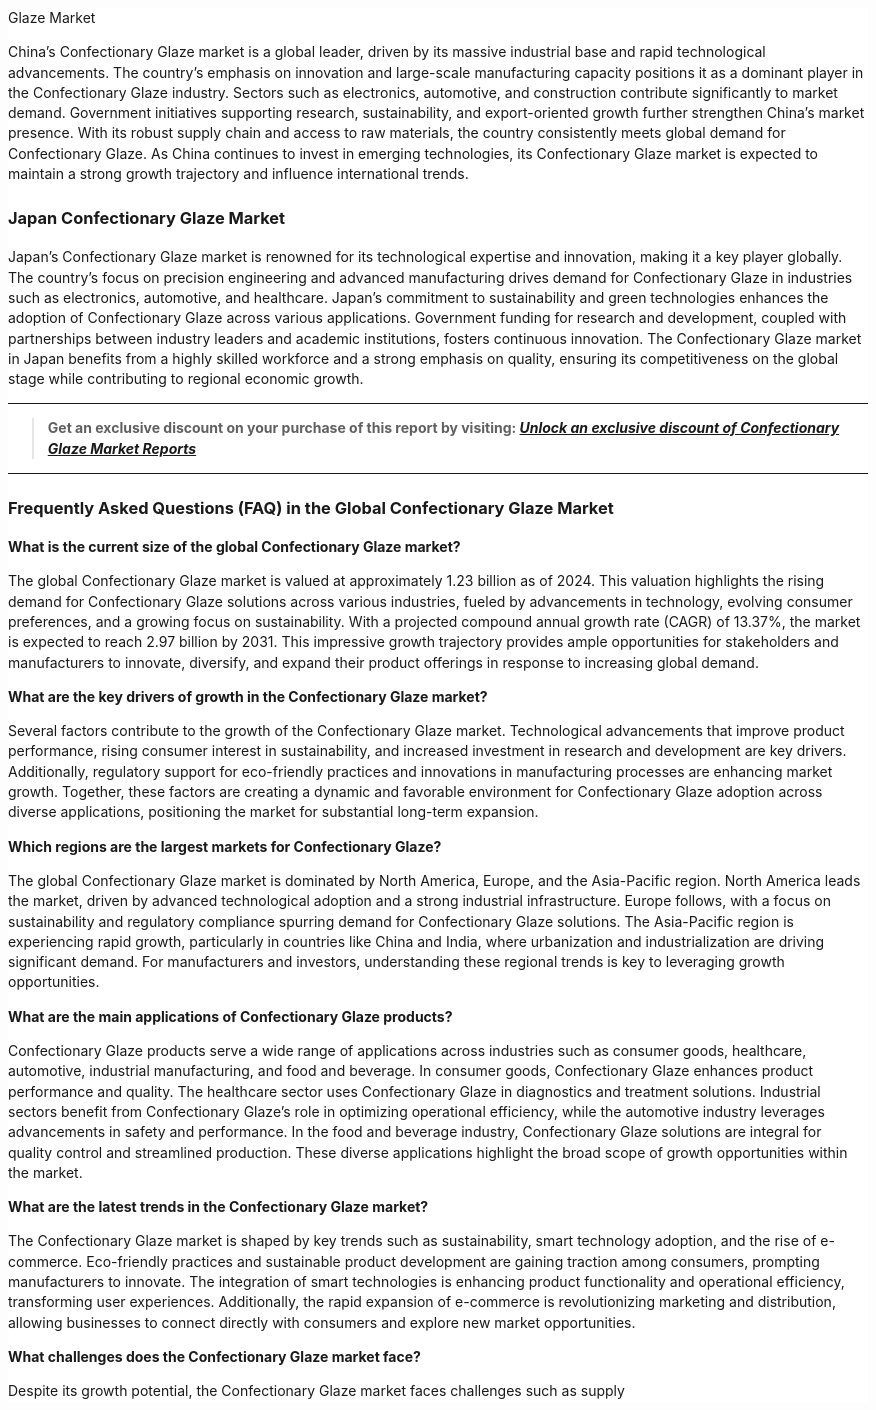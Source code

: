 Glaze Market</h3><p>China&rsquo;s Confectionary Glaze market is a global leader, driven by its massive industrial base and rapid technological advancements. The country&rsquo;s emphasis on innovation and large-scale manufacturing capacity positions it as a dominant player in the Confectionary Glaze industry. Sectors such as electronics, automotive, and construction contribute significantly to market demand. Government initiatives supporting research, sustainability, and export-oriented growth further strengthen China&rsquo;s market presence. With its robust supply chain and access to raw materials, the country consistently meets global demand for Confectionary Glaze. As China continues to invest in emerging technologies, its Confectionary Glaze market is expected to maintain a strong growth trajectory and influence international trends.</p><h3>Japan Confectionary Glaze Market</h3><p>Japan&rsquo;s Confectionary Glaze market is renowned for its technological expertise and innovation, making it a key player globally. The country&rsquo;s focus on precision engineering and advanced manufacturing drives demand for Confectionary Glaze in industries such as electronics, automotive, and healthcare. Japan&rsquo;s commitment to sustainability and green technologies enhances the adoption of Confectionary Glaze across various applications. Government funding for research and development, coupled with partnerships between industry leaders and academic institutions, fosters continuous innovation. The Confectionary Glaze market in Japan benefits from a highly skilled workforce and a strong emphasis on quality, ensuring its competitiveness on the global stage while contributing to regional economic growth.</p><hr /><blockquote><p><strong>Get an exclusive discount on your purchase of this report by visiting: <em><a href="://marketresearchpulse.com/ask-for-discount/61131?utm_source=Github&amp;utm_medium=052">Unlock an exclusive discount of Confectionary Glaze Market Reports</a></em>&nbsp;</strong></p></blockquote><hr /><h3>Frequently Asked Questions (FAQ) in the Global Confectionary Glaze Market</h3><p><strong>What is the current size of the global Confectionary Glaze market?</strong></p><p>The global Confectionary Glaze market is valued at approximately 1.23 billion as of 2024. This valuation highlights the rising demand for Confectionary Glaze solutions across various industries, fueled by advancements in technology, evolving consumer preferences, and a growing focus on sustainability. With a projected compound annual growth rate (CAGR) of 13.37%, the market is expected to reach 2.97 billion by 2031. This impressive growth trajectory provides ample opportunities for stakeholders and manufacturers to innovate, diversify, and expand their product offerings in response to increasing global demand.</p><p><strong>What are the key drivers of growth in the Confectionary Glaze market?</strong></p><p>Several factors contribute to the growth of the Confectionary Glaze market. Technological advancements that improve product performance, rising consumer interest in sustainability, and increased investment in research and development are key drivers. Additionally, regulatory support for eco-friendly practices and innovations in manufacturing processes are enhancing market growth. Together, these factors are creating a dynamic and favorable environment for Confectionary Glaze adoption across diverse applications, positioning the market for substantial long-term expansion.</p><p><strong>Which regions are the largest markets for Confectionary Glaze?</strong></p><p>The global Confectionary Glaze market is dominated by North America, Europe, and the Asia-Pacific region. North America leads the market, driven by advanced technological adoption and a strong industrial infrastructure. Europe follows, with a focus on sustainability and regulatory compliance spurring demand for Confectionary Glaze solutions. The Asia-Pacific region is experiencing rapid growth, particularly in countries like China and India, where urbanization and industrialization are driving significant demand. For manufacturers and investors, understanding these regional trends is key to leveraging growth opportunities.</p><p><strong>What are the main applications of Confectionary Glaze products?</strong></p><p>Confectionary Glaze products serve a wide range of applications across industries such as consumer goods, healthcare, automotive, industrial manufacturing, and food and beverage. In consumer goods, Confectionary Glaze enhances product performance and quality. The healthcare sector uses Confectionary Glaze in diagnostics and treatment solutions. Industrial sectors benefit from Confectionary Glaze&rsquo;s role in optimizing operational efficiency, while the automotive industry leverages advancements in safety and performance. In the food and beverage industry, Confectionary Glaze solutions are integral for quality control and streamlined production. These diverse applications highlight the broad scope of growth opportunities within the market.</p><p><strong>What are the latest trends in the Confectionary Glaze market?</strong></p><p>The Confectionary Glaze market is shaped by key trends such as sustainability, smart technology adoption, and the rise of e-commerce. Eco-friendly practices and sustainable product development are gaining traction among consumers, prompting manufacturers to innovate. The integration of smart technologies is enhancing product functionality and operational efficiency, transforming user experiences. Additionally, the rapid expansion of e-commerce is revolutionizing marketing and distribution, allowing businesses to connect directly with consumers and explore new market opportunities.</p><p><strong>What challenges does the Confectionary Glaze market face?</strong></p><p>Despite its growth potential, the Confectionary Glaze market faces challenges such as supply